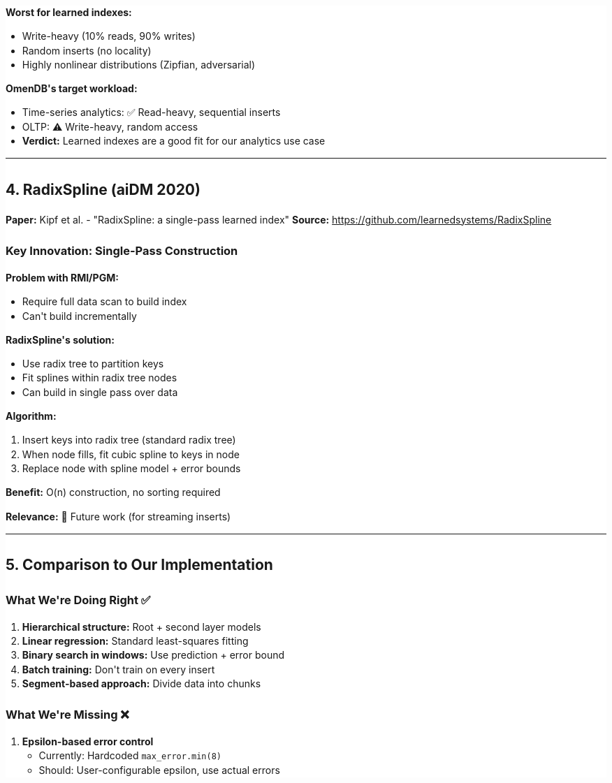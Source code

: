 **Worst for learned indexes:**
- Write-heavy (10% reads, 90% writes)
- Random inserts (no locality)
- Highly nonlinear distributions (Zipfian, adversarial)

**OmenDB's target workload:**
- Time-series analytics: ✅ Read-heavy, sequential inserts
- OLTP: ⚠️ Write-heavy, random access
- **Verdict:** Learned indexes are a good fit for our analytics use case

---

## 4. RadixSpline (aiDM 2020)

**Paper:** Kipf et al. - "RadixSpline: a single-pass learned index"
**Source:** https://github.com/learnedsystems/RadixSpline

### Key Innovation: Single-Pass Construction

**Problem with RMI/PGM:**
- Require full data scan to build index
- Can't build incrementally

**RadixSpline's solution:**
- Use radix tree to partition keys
- Fit splines within radix tree nodes
- Can build in single pass over data

**Algorithm:**
1. Insert keys into radix tree (standard radix tree)
2. When node fills, fit cubic spline to keys in node
3. Replace node with spline model + error bounds

**Benefit:** O(n) construction, no sorting required

**Relevance:** 🔮 Future work (for streaming inserts)

---

## 5. Comparison to Our Implementation

### What We're Doing Right ✅

1. **Hierarchical structure:** Root + second layer models
2. **Linear regression:** Standard least-squares fitting
3. **Binary search in windows:** Use prediction + error bound
4. **Batch training:** Don't train on every insert
5. **Segment-based approach:** Divide data into chunks

### What We're Missing ❌

1. **Epsilon-based error control**
   - Currently: Hardcoded `max_error.min(8)`
   - Should: User-configurable epsilon, use actual errors
